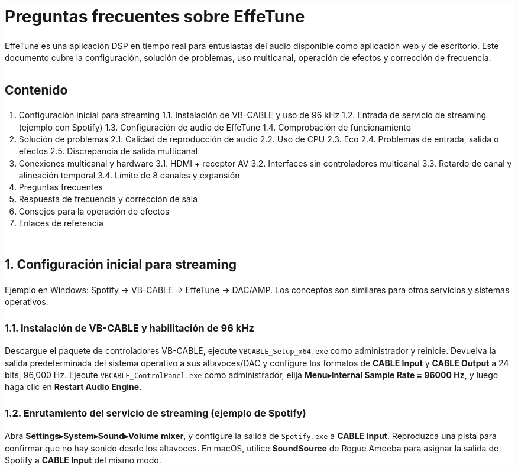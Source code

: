 # Preguntas frecuentes sobre EffeTune

EffeTune es una aplicación DSP en tiempo real para entusiastas del audio disponible como aplicación web y de escritorio. Este documento cubre la configuración, solución de problemas, uso multicanal, operación de efectos y corrección de frecuencia.

## Contenido
1. Configuración inicial para streaming
   1.1. Instalación de VB-CABLE y uso de 96 kHz
   1.2. Entrada de servicio de streaming (ejemplo con Spotify)
   1.3. Configuración de audio de EffeTune
   1.4. Comprobación de funcionamiento
2. Solución de problemas
   2.1. Calidad de reproducción de audio
   2.2. Uso de CPU
   2.3. Eco
   2.4. Problemas de entrada, salida o efectos
   2.5. Discrepancia de salida multicanal
3. Conexiones multicanal y hardware
   3.1. HDMI + receptor AV
   3.2. Interfaces sin controladores multicanal
   3.3. Retardo de canal y alineación temporal
   3.4. Límite de 8 canales y expansión
4. Preguntas frecuentes
5. Respuesta de frecuencia y corrección de sala
6. Consejos para la operación de efectos
7. Enlaces de referencia

---

## 1. Configuración inicial para streaming

Ejemplo en Windows: Spotify → VB-CABLE → EffeTune → DAC/AMP. Los conceptos son similares para otros servicios y sistemas operativos.

### 1.1. Instalación de VB-CABLE y habilitación de 96 kHz
Descargue el paquete de controladores VB-CABLE, ejecute `VBCABLE_Setup_x64.exe` como administrador y reinicie. Devuelva la salida predeterminada del sistema operativo a sus altavoces/DAC y configure los formatos de **CABLE Input** y **CABLE Output** a 24 bits, 96,000 Hz. Ejecute `VBCABLE_ControlPanel.exe` como administrador, elija **Menu▸Internal Sample Rate = 96000 Hz**, y luego haga clic en **Restart Audio Engine**.

### 1.2. Enrutamiento del servicio de streaming (ejemplo de Spotify)
Abra **Settings▸System▸Sound▸Volume mixer**, y configure la salida de `Spotify.exe` a **CABLE Input**. Reproduzca una pista para confirmar que no hay sonido desde los altavoces.
En macOS, utilice **SoundSource** de Rogue Amoeba para asignar la salida de Spotify a **CABLE Input** del mismo modo.
